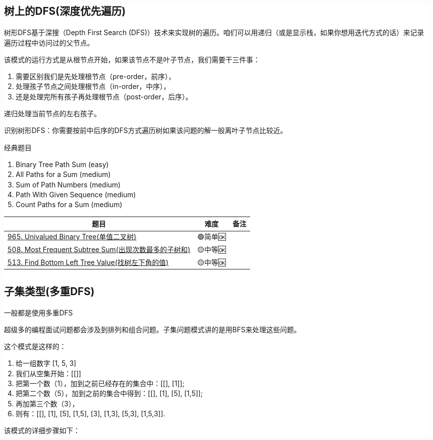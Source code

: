 ## 树上的DFS(深度优先遍历)

树形DFS基于深搜（Depth First Search (DFS)）技术来实现树的遍历。咱们可以用递归（或是显示栈，如果你想用迭代方式的话）来记录遍历过程中访问过的父节点。

该模式的运行方式是从根节点开始，如果该节点不是叶子节点，我们需要干三件事：

1. 需要区别我们是先处理根节点（pre-order，前序），
2. 处理孩子节点之间处理根节点（in-order，中序），
3. 还是处理完所有孩子再处理根节点（post-order，后序）。

递归处理当前节点的左右孩子。

识别树形DFS：你需要按前中后序的DFS方式遍历树如果该问题的解一般离叶子节点比较近。

经典题目

1. Binary Tree Path Sum (easy)
2. All Paths for a Sum (medium)
3. Sum of Path Numbers (medium)
4. Path With Given Sequence (medium)
5. Count Paths for a Sum (medium)

| 题目                                                         | 难度   | 备注 |
| ------------------------------------------------------------ | ------ | ---- |
| [965. Univalued Binary Tree(单值二叉树)](https://leetcode.cn/problems/univalued-binary-tree/) | 🟢简单🆗 |      |
| [508. Most Frequent Subtree Sum(出现次数最多的子树和)](https://leetcode.cn/problems/most-frequent-subtree-sum/) | 🟡中等🆗 |      |
| [513. Find Bottom Left Tree Value(找树左下角的值)](https://leetcode.cn/problems/find-bottom-left-tree-value/) | 🟡中等🆗 |      |



## 子集类型(多重DFS)

一般都是使用多重DFS

超级多的编程面试问题都会涉及到排列和组合问题。子集问题模式讲的是用BFS来处理这些问题。

这个模式是这样的：

1. 给一组数字 [1, 5, 3]
2. 我们从空集开始：[[]]
3. 把第一个数（1），加到之前已经存在的集合中：[[], [1]];
4. 把第二个数（5），加到之前的集合中得到：[[], [1], [5], [1,5]];
5. 再加第三个数（3），
6. 则有：[[], [1], [5], [1,5], [3], [1,3], [5,3], [1,5,3]].

该模式的详细步骤如下：
